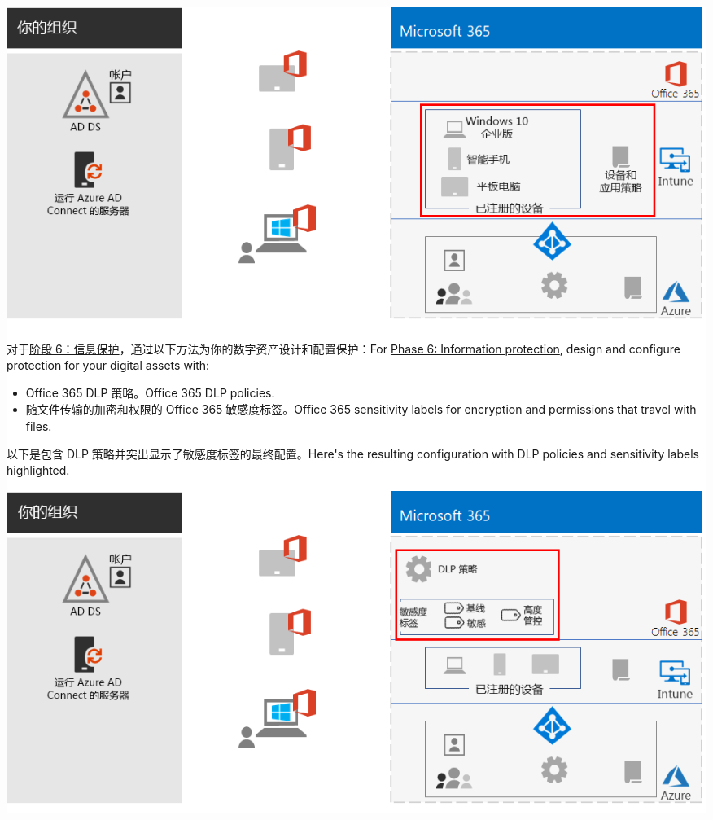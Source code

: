 ![远程工作者的移动设备管理元素](../media/empower-people-to-work-remotely/remote-workers-mdm-phase.png)
 
<span data-ttu-id="13d64-171">对于[阶段 6：信息保护](infoprotect-infrastructure.md)，通过以下方法为你的数字资产设计和配置保护：</span><span class="sxs-lookup"><span data-stu-id="13d64-171">For [Phase 6: Information protection](infoprotect-infrastructure.md), design and configure protection for your digital assets with:</span></span>

- <span data-ttu-id="13d64-172">Office 365 DLP 策略。</span><span class="sxs-lookup"><span data-stu-id="13d64-172">Office 365 DLP policies.</span></span>
- <span data-ttu-id="13d64-173">随文件传输的加密和权限的 Office 365 敏感度标签。</span><span class="sxs-lookup"><span data-stu-id="13d64-173">Office 365 sensitivity labels for encryption and permissions that travel with files.</span></span>

<span data-ttu-id="13d64-174">以下是包含 DLP 策略并突出显示了敏感度标签的最终配置。</span><span class="sxs-lookup"><span data-stu-id="13d64-174">Here's the resulting configuration with DLP policies and sensitivity labels highlighted.</span></span>

![远程工作者的信息保护元素](../media/empower-people-to-work-remotely/remote-workers-ip-phase.png)
 